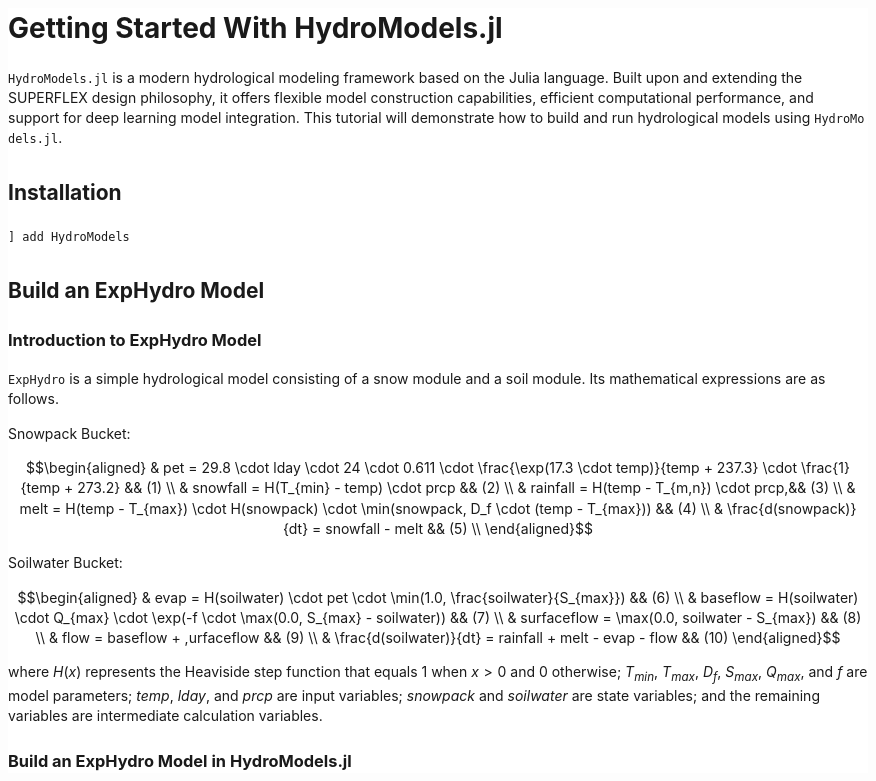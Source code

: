 # Getting Started With HydroModels.jl

`HydroModels.jl` is a modern hydrological modeling framework based on the Julia language. Built upon and extending the SUPERFLEX design philosophy, it offers flexible model construction capabilities, efficient computational performance, and support for deep learning model integration. This tutorial will demonstrate how to build and run hydrological models using `HydroModels.jl`.

## Installation

```julia
] add HydroModels
```

## Build an ExpHydro Model

### Introduction to ExpHydro Model

`ExpHydro` is a simple hydrological model consisting of a snow module and a soil module. Its mathematical expressions are as follows.

Snowpack Bucket:
```math
\begin{aligned}
& pet = 29.8 \cdot lday \cdot 24 \cdot 0.611 \cdot \frac{\exp(17.3 \cdot temp)}{temp + 237.3} \cdot \frac{1}{temp + 273.2} && (1) \\
& snowfall = H(T_{min} - temp) \cdot prcp && (2) \\
& rainfall = H(temp - T_{m,n}) \cdot prcp,&& (3) \\
& melt = H(temp - T_{max}) \cdot H(snowpack) \cdot \min(snowpack, D_f \cdot (temp - T_{max})) && (4) \\
& \frac{d(snowpack)}{dt} = snowfall - melt && (5) \\
\end{aligned}
```

Soilwater Bucket:
```math
\begin{aligned}
& evap = H(soilwater) \cdot pet \cdot \min(1.0, \frac{soilwater}{S_{max}}) && (6) \\
& baseflow = H(soilwater) \cdot Q_{max} \cdot \exp(-f \cdot \max(0.0, S_{max} - soilwater)) && (7) \\
& surfaceflow = \max(0.0, soilwater - S_{max}) && (8) \\
& flow = baseflow + ,urfaceflow && (9) \\
& \frac{d(soilwater)}{dt} = rainfall + melt - evap - flow && (10)
\end{aligned}
```

where $H(x)$ represents the Heaviside step function that equals 1 when $x > 0$ and 0 otherwise; $T_{min}$, $T_{max}$, $D_f$, $S_{max}$, $Q_{max}$, and $f$ are model parameters; $temp$, $lday$, and $prcp$ are input variables; $snowpack$ and $soilwater$ are state variables; and the remaining variables are intermediate calculation variables.

### Build an ExpHydro Model in HydroModels.jl
